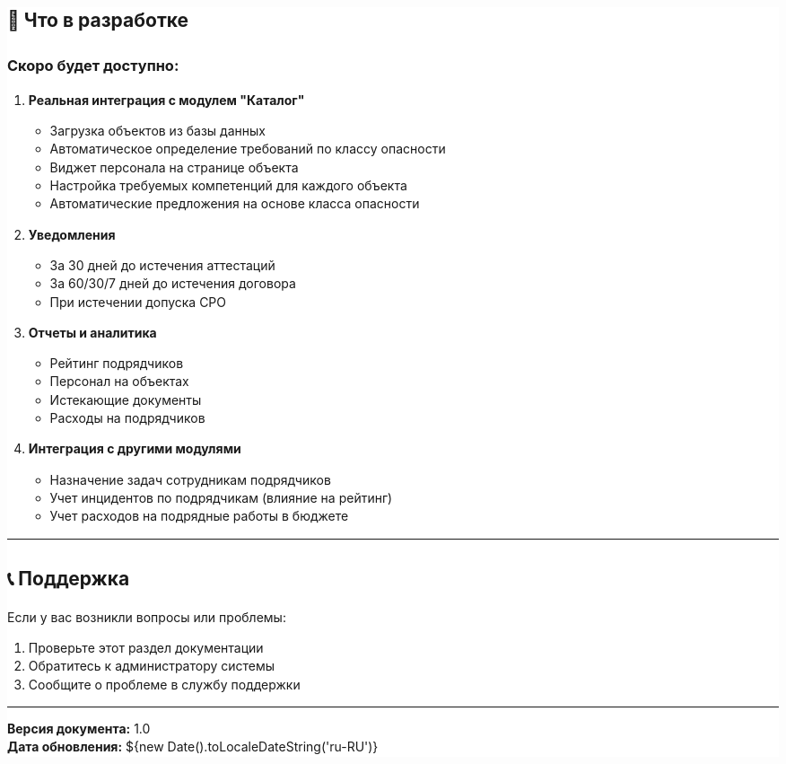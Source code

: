 
## 🚧 Что в разработке

### Скоро будет доступно:

1. **Реальная интеграция с модулем "Каталог"**
   - Загрузка объектов из базы данных
   - Автоматическое определение требований по классу опасности
   - Виджет персонала на странице объекта
   - Настройка требуемых компетенций для каждого объекта
   - Автоматические предложения на основе класса опасности

3. **Уведомления**
   - За 30 дней до истечения аттестаций
   - За 60/30/7 дней до истечения договора
   - При истечении допуска СРО

4. **Отчеты и аналитика**
   - Рейтинг подрядчиков
   - Персонал на объектах
   - Истекающие документы
   - Расходы на подрядчиков

5. **Интеграция с другими модулями**
   - Назначение задач сотрудникам подрядчиков
   - Учет инцидентов по подрядчикам (влияние на рейтинг)
   - Учет расходов на подрядные работы в бюджете

---

## 📞 Поддержка

Если у вас возникли вопросы или проблемы:
1. Проверьте этот раздел документации
2. Обратитесь к администратору системы
3. Сообщите о проблеме в службу поддержки

---

**Версия документа:** 1.0  
**Дата обновления:** ${new Date().toLocaleDateString('ru-RU')}